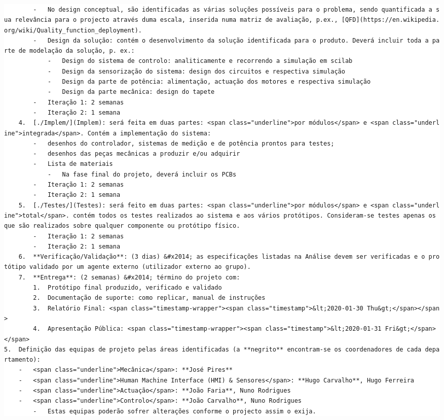             -   No design conceptual, são identificadas as várias soluções possíveis para o problema, sendo quantificada a sua relevância para o projecto através duma escala, inserida numa matriz de avaliação, p.ex., [QFD](https://en.wikipedia.org/wiki/Quality_function_deployment).
            -   Design da solução: contém o desenvolvimento da solução identificada para o produto. Deverá incluir toda a parte de modelação da solução, p. ex.:
                -   Design do sistema de controlo: analiticamente e recorrendo a simulação em scilab
                -   Design da sensorização do sistema: design dos circuitos e respectiva simulação
                -   Design da parte de potência: alimentação, actuação dos motores e respectiva simulação
                -   Design da parte mecânica: design do tapete
            -   Iteração 1: 2 semanas
            -   Iteração 2: 1 semana
        4.  [./Implem/](Implem): será feita em duas partes: <span class="underline">por módulos</span> e <span class="underline">integrada</span>. Contém a implementação do sistema:
            -   desenhos do controlador, sistemas de medição e de potência prontos para testes;
            -   desenhos das peças mecânicas a produzir e/ou adquirir
            -   Lista de materiais
                -   Na fase final do projeto, deverá incluir os PCBs
            -   Iteração 1: 2 semanas
            -   Iteração 2: 1 semana
        5.  [./Testes/](Testes): será feito em duas partes: <span class="underline">por módulos</span> e <span class="underline">total</span>. contém todos os testes realizados ao sistema e aos vários protótipos. Consideram-se testes apenas os que são realizados sobre qualquer componente ou protótipo físico.
            -   Iteração 1: 2 semanas
            -   Iteração 2: 1 semana
        6.  **Verificação/Validação**: (3 dias) &#x2014; as especificações listadas na Análise devem ser verificadas e o protótipo validado por um agente externo (utilizador externo ao grupo).
        7.  **Entrega**: (2 semanas) &#x2014; término do projeto com:
            1.  Protótipo final produzido, verificado e validado
            2.  Documentação de suporte: como replicar, manual de instruções
            3.  Relatório Final: <span class="timestamp-wrapper"><span class="timestamp">&lt;2020-01-30 Thu&gt;</span></span>
            4.  Apresentação Pública: <span class="timestamp-wrapper"><span class="timestamp">&lt;2020-01-31 Fri&gt;</span></span>
    5.  Definição das equipas de projeto pelas áreas identificadas (a **negrito** encontram-se os coordenadores de cada departamento):
        -   <span class="underline">Mecânica</span>: **José Pires**
        -   <span class="underline">Human Machine Interface (HMI) & Sensores</span>: **Hugo Carvalho**, Hugo Ferreira
        -   <span class="underline">Actuação</span>: **João Faria**, Nuno Rodrigues
        -   <span class="underline">Controlo</span>: **João Carvalho**, Nuno Rodrigues
            -   Estas equipas poderão sofrer alterações conforme o projecto assim o exija.
